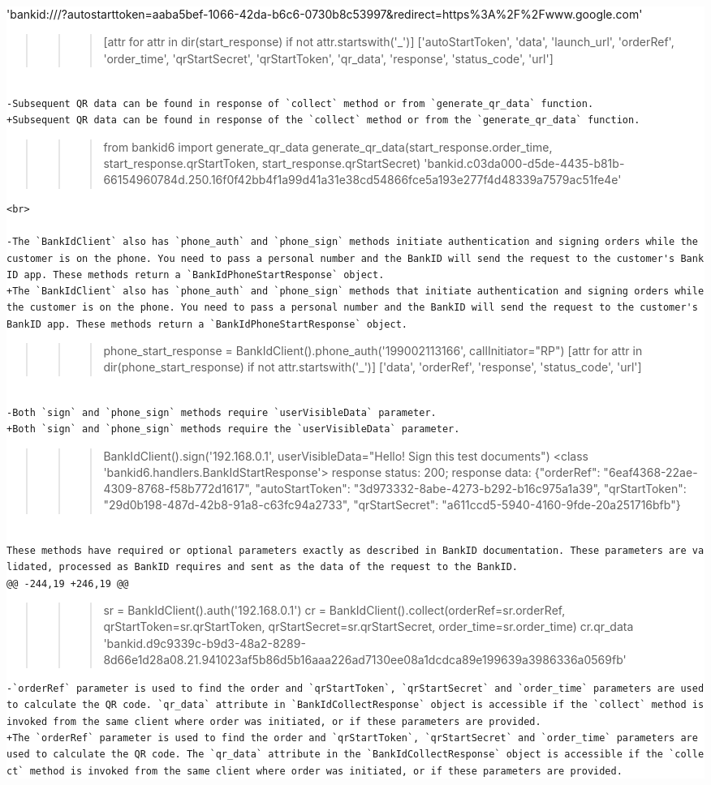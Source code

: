  'bankid:///?autostarttoken=aaba5bef-1066-42da-b6c6-0730b8c53997&redirect=https%3A%2F%2Fwww.google.com'
 
 >>> [attr for attr in dir(start_response) if not attr.startswith('_')]
 ['autoStartToken', 'data', 'launch_url', 'orderRef', 'order_time', 'qrStartSecret', 'qrStartToken', 'qr_data', 'response', 'status_code', 'url']
 ```
 
-Subsequent QR data can be found in response of `collect` method or from `generate_qr_data` function.
+Subsequent QR data can be found in response of the `collect` method or from the `generate_qr_data` function.
 ```
 >>> from bankid6 import generate_qr_data
 >>> generate_qr_data(start_response.order_time, start_response.qrStartToken, start_response.qrStartSecret)
 'bankid.c03da000-d5de-4435-b81b-66154960784d.250.16f0f42bb4f1a99d41a31e38cd54866fce5a193e277f4d48339a7579ac51fe4e'
 ```
 <br>
 
-The `BankIdClient` also has `phone_auth` and `phone_sign` methods initiate authentication and signing orders while the customer is on the phone. You need to pass a personal number and the BankID will send the request to the customer's BankID app. These methods return a `BankIdPhoneStartResponse` object.
+The `BankIdClient` also has `phone_auth` and `phone_sign` methods that initiate authentication and signing orders while the customer is on the phone. You need to pass a personal number and the BankID will send the request to the customer's BankID app. These methods return a `BankIdPhoneStartResponse` object.
 ```
 >>> phone_start_response = BankIdClient().phone_auth('199002113166', callInitiator="RP")
 >>> [attr for attr in dir(phone_start_response) if not attr.startswith('_')]
 ['data', 'orderRef', 'response', 'status_code', 'url']
 ```
 
-Both `sign` and `phone_sign` methods require `userVisibleData` parameter.
+Both `sign` and `phone_sign` methods require the `userVisibleData` parameter.
 ```
 >>> BankIdClient().sign('192.168.0.1', userVisibleData="Hello! Sign this test documents")
 <class 'bankid6.handlers.BankIdStartResponse'> response status: 200;
 response data: {"orderRef": "6eaf4368-22ae-4309-8768-f58b772d1617", "autoStartToken": "3d973332-8abe-4273-b292-b16c975a1a39", "qrStartToken": "29d0b198-487d-42b8-91a8-c63fc94a2733", "qrStartSecret": "a611ccd5-5940-4160-9fde-20a251716bfb"}
 ```
 
 These methods have required or optional parameters exactly as described in BankID documentation. These parameters are validated, processed as BankID requires and sent as the data of the request to the BankID.
@@ -244,19 +246,19 @@
 
 ```
 >>> sr = BankIdClient().auth('192.168.0.1')
 >>> cr = BankIdClient().collect(orderRef=sr.orderRef, qrStartToken=sr.qrStartToken, qrStartSecret=sr.qrStartSecret, order_time=sr.order_time)
 >>> cr.qr_data
 'bankid.d9c9339c-b9d3-48a2-8289-8d66e1d28a08.21.941023af5b86d5b16aaa226ad7130ee08a1dcdca89e199639a3986336a0569fb'
 ```
-`orderRef` parameter is used to find the order and `qrStartToken`, `qrStartSecret` and `order_time` parameters are used to calculate the QR code. `qr_data` attribute in `BankIdCollectResponse` object is accessible if the `collect` method is invoked from the same client where order was initiated, or if these parameters are provided.
+The `orderRef` parameter is used to find the order and `qrStartToken`, `qrStartSecret` and `order_time` parameters are used to calculate the QR code. The `qr_data` attribute in the `BankIdCollectResponse` object is accessible if the `collect` method is invoked from the same client where order was initiated, or if these parameters are provided.
 ```